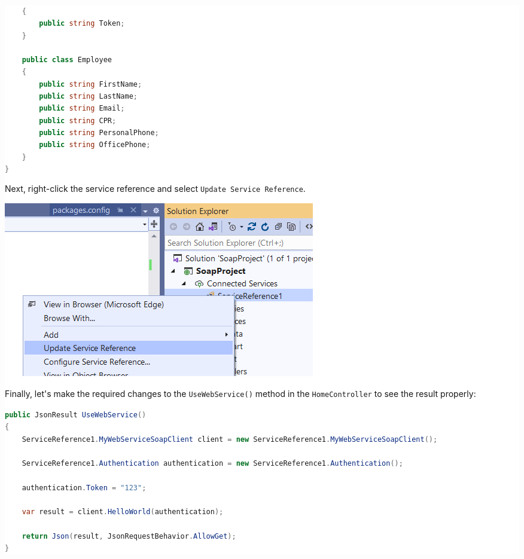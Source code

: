 ```c#
    {
        public string Token;
    }

    public class Employee
    {
        public string FirstName;
        public string LastName;
        public string Email;
        public string CPR;
        public string PersonalPhone;
        public string OfficePhone;
    }
}
```

Next, right-click the service reference and select `Update Service Reference`.

![img](04.png)

Finally, let's make the required changes to the `UseWebService()` method in the `HomeController` to see the result properly:

```c#
public JsonResult UseWebService()
{
    ServiceReference1.MyWebServiceSoapClient client = new ServiceReference1.MyWebServiceSoapClient();

    ServiceReference1.Authentication authentication = new ServiceReference1.Authentication();

    authentication.Token = "123";

    var result = client.HelloWorld(authentication);

    return Json(result, JsonRequestBehavior.AllowGet);
}
```
